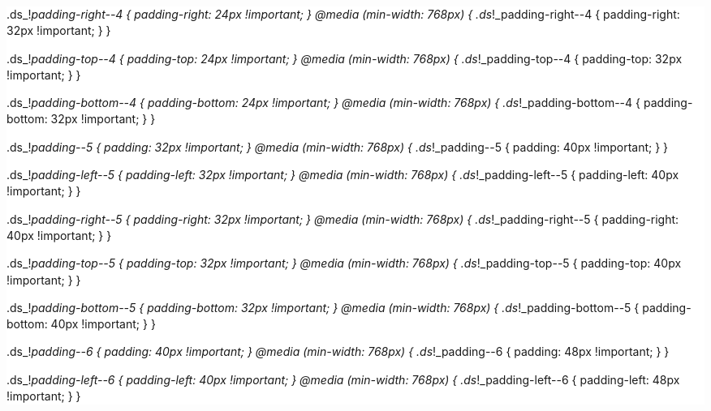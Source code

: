 .ds_\!_padding-right--4 {
  padding-right: 24px !important; }
  @media (min-width: 768px) {
    .ds_\!_padding-right--4 {
      padding-right: 32px !important; } }

.ds_\!_padding-top--4 {
  padding-top: 24px !important; }
  @media (min-width: 768px) {
    .ds_\!_padding-top--4 {
      padding-top: 32px !important; } }

.ds_\!_padding-bottom--4 {
  padding-bottom: 24px !important; }
  @media (min-width: 768px) {
    .ds_\!_padding-bottom--4 {
      padding-bottom: 32px !important; } }

.ds_\!_padding--5 {
  padding: 32px !important; }
  @media (min-width: 768px) {
    .ds_\!_padding--5 {
      padding: 40px !important; } }

.ds_\!_padding-left--5 {
  padding-left: 32px !important; }
  @media (min-width: 768px) {
    .ds_\!_padding-left--5 {
      padding-left: 40px !important; } }

.ds_\!_padding-right--5 {
  padding-right: 32px !important; }
  @media (min-width: 768px) {
    .ds_\!_padding-right--5 {
      padding-right: 40px !important; } }

.ds_\!_padding-top--5 {
  padding-top: 32px !important; }
  @media (min-width: 768px) {
    .ds_\!_padding-top--5 {
      padding-top: 40px !important; } }

.ds_\!_padding-bottom--5 {
  padding-bottom: 32px !important; }
  @media (min-width: 768px) {
    .ds_\!_padding-bottom--5 {
      padding-bottom: 40px !important; } }

.ds_\!_padding--6 {
  padding: 40px !important; }
  @media (min-width: 768px) {
    .ds_\!_padding--6 {
      padding: 48px !important; } }

.ds_\!_padding-left--6 {
  padding-left: 40px !important; }
  @media (min-width: 768px) {
    .ds_\!_padding-left--6 {
      padding-left: 48px !important; } }
